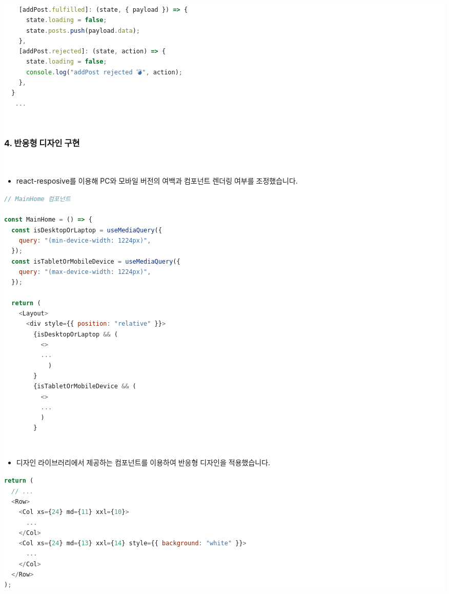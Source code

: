 ```js
    [addPost.fulfilled]: (state, { payload }) => {
      state.loading = false;
      state.posts.push(payload.data);
    },
    [addPost.rejected]: (state, action) => {
      state.loading = false;
      console.log("addPost rejected 💣", action);
    },
  }
   ...
```

<br>

### 4. 반응형 디자인 구현

<br>

- react-resposive를 이용해 PC와 모바일 버전의 여백과 컴포넌트 렌더링 여부를 조정했습니다.

```js
// MainHome 컴포넌트

const MainHome = () => {
  const isDesktopOrLaptop = useMediaQuery({
    query: "(min-device-width: 1224px)",
  });
  const isTabletOrMobileDevice = useMediaQuery({
    query: "(max-device-width: 1224px)",
  });

  return (
    <Layout>
      <div style={{ position: "relative" }}>
        {isDesktopOrLaptop && (
          <>
          ...
            )
        }
        {isTabletOrMobileDevice && (
          <>
          ...
          )
        }
```

<br>

- 디자인 라이브러리에서 제공하는 컴포넌트를 이용하여 반응형 디자인을 적용했습니다.

```js
return (
  // ...
  <Row>
    <Col xs={24} md={11} xxl={10}>
      ...
    </Col>
    <Col xs={24} md={13} xxl={14} style={{ background: "white" }}>
      ...
    </Col>
  </Row>
);
```
